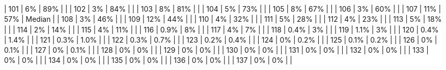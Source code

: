 | 101 | 6% | 89% |  |
| 102 | 3% | 84% |  |
| 103 | 8% | 81% |  |
| 104 | 5% | 73% |  |
| 105 | 8% | 67% |  |
| 106 | 3% | 60% |  |
| 107 | 11% | 57% | Median |
| 108 | 3% | 46% |  |
| 109 | 12% | 44% |  |
| 110 | 4% | 32% |  |
| 111 | 5% | 28% |  |
| 112 | 4% | 23% |  |
| 113 | 5% | 18% |  |
| 114 | 2% | 14% |  |
| 115 | 4% | 11% |  |
| 116 | 0.9% | 8% |  |
| 117 | 4% | 7% |  |
| 118 | 0.4% | 3% |  |
| 119 | 1.1% | 3% |  |
| 120 | 0.4% | 1.4% |  |
| 121 | 0.3% | 1.0% |  |
| 122 | 0.3% | 0.7% |  |
| 123 | 0.2% | 0.4% |  |
| 124 | 0% | 0.2% |  |
| 125 | 0.1% | 0.2% |  |
| 126 | 0% | 0.1% |  |
| 127 | 0% | 0.1% |  |
| 128 | 0% | 0% |  |
| 129 | 0% | 0% |  |
| 130 | 0% | 0% |  |
| 131 | 0% | 0% |  |
| 132 | 0% | 0% |  |
| 133 | 0% | 0% |  |
| 134 | 0% | 0% |  |
| 135 | 0% | 0% |  |
| 136 | 0% | 0% |  |
| 137 | 0% | 0% |  |